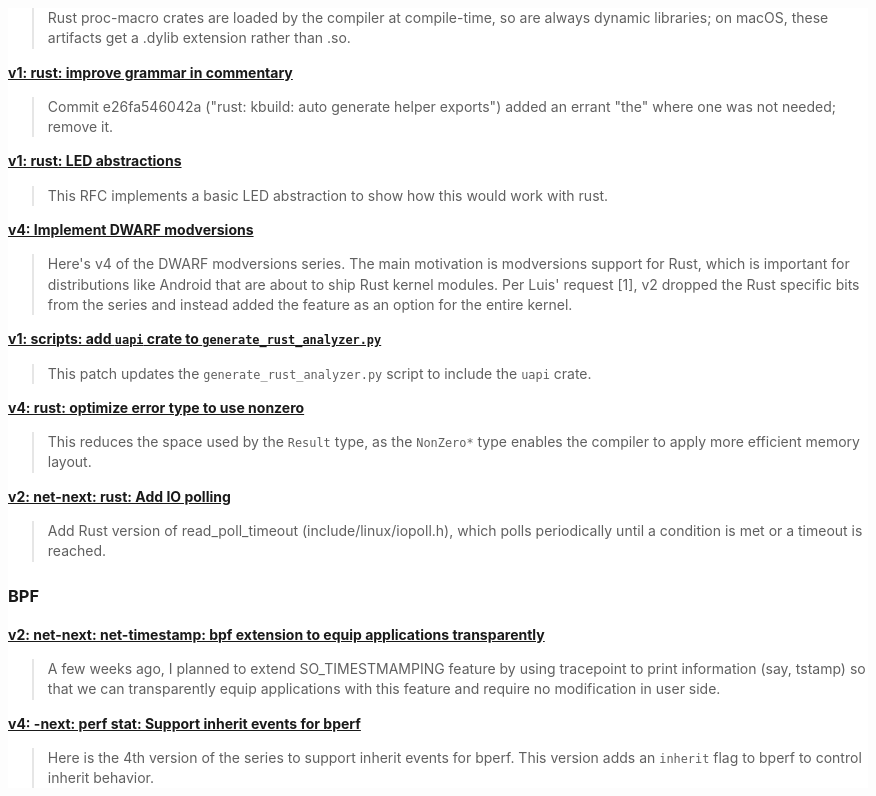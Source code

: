 > Rust proc-macro crates are loaded by the compiler at compile-time, so
> are always dynamic libraries; on macOS, these artifacts get a .dylib
> extension rather than .so.

**[v1: rust: improve grammar in commentary](http://lore.kernel.org/rust-for-linux/20241009162358.27735-1-tamird@gmail.com/)**

> Commit e26fa546042a ("rust: kbuild: auto generate helper exports")
> added an errant "the" where one was not needed; remove it.

**[v1: rust: LED abstractions](http://lore.kernel.org/rust-for-linux/20241009105759.579579-1-me@kloenk.dev/)**

> This RFC implements a basic LED abstraction to show how this would work with rust.

**[v4: Implement DWARF modversions](http://lore.kernel.org/rust-for-linux/20241008183823.36676-21-samitolvanen@google.com/)**

> Here's v4 of the DWARF modversions series. The main motivation is
> modversions support for Rust, which is important for distributions
> like Android that are about to ship Rust kernel modules. Per Luis'
> request [1], v2 dropped the Rust specific bits from the series and
> instead added the feature as an option for the entire kernel.

**[v1: scripts: add `uapi` crate to `generate_rust_analyzer.py`](http://lore.kernel.org/rust-for-linux/20241006225952.45012-1-luna.xin.lx@gmail.com/)**

> This patch updates the `generate_rust_analyzer.py` script to include
> the `uapi` crate.

**[v4: rust: optimize error type to use nonzero](http://lore.kernel.org/rust-for-linux/BL0PR02MB4914B9B088865CF237731207E9732@BL0PR02MB4914.namprd02.prod.outlook.com/)**

> This reduces the space used by the `Result` type, as the `NonZero*`
> type enables the compiler to apply more efficient memory layout.

**[v2: net-next: rust: Add IO polling](http://lore.kernel.org/rust-for-linux/20241005122531.20298-1-fujita.tomonori@gmail.com/)**

> Add Rust version of read_poll_timeout (include/linux/iopoll.h), which
> polls periodically until a condition is met or a timeout is reached.

### BPF

**[v2: net-next: net-timestamp: bpf extension to equip applications transparently](http://lore.kernel.org/bpf/20241012040651.95616-1-kerneljasonxing@gmail.com/)**

> A few weeks ago, I planned to extend SO_TIMESTMAMPING feature by using
> tracepoint to print information (say, tstamp) so that we can
> transparently equip applications with this feature and require no
> modification in user side.

**[v4: -next: perf stat: Support inherit events for bperf](http://lore.kernel.org/bpf/20241012023225.151084-1-wutengda@huaweicloud.com/)**

> Here is the 4th version of the series to support inherit events for bperf.
> This version adds an `inherit` flag to bperf to control inherit behavior.
